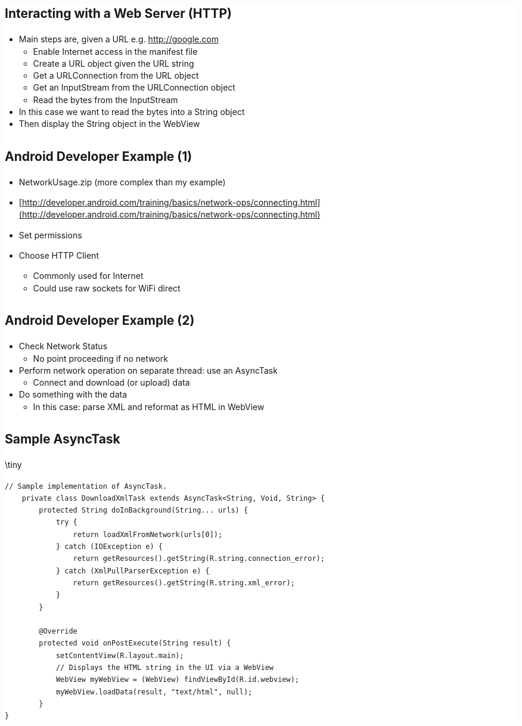 ## Interacting with a Web Server (HTTP)
* Main steps are, given a URL e.g. http://google.com 
    * Enable Internet access in the manifest file
    * Create a URL object given the URL string
    * Get a URLConnection from the URL object
    * Get an InputStream from the URLConnection object
    * Read the bytes from the InputStream
* In this case we want to read the bytes into a String object
* Then display the String object in the WebView



##  Android Developer Example (1)
* NetworkUsage.zip (more complex than my example)
* [http://developer.android.com/training/basics/network-ops/connecting.html](http://developer.android.com/training/basics/network-ops/connecting.html)

* Set permissions
* Choose HTTP Client
    * Commonly used for Internet
    * Could use raw sockets for WiFi direct


##  Android Developer Example (2) 
* Check Network Status
    * No point proceeding if no network
* Perform network operation on separate thread: use an AsyncTask
    * Connect and download (or upload) data
* Do something with the data
    * In this case: parse XML and reformat as HTML in WebView


## Sample AsyncTask

\tiny

~~~{.java}
// Sample implementation of AsyncTask.
    private class DownloadXmlTask extends AsyncTask<String, Void, String> {
        protected String doInBackground(String... urls) {
            try {
                return loadXmlFromNetwork(urls[0]);
            } catch (IOException e) {
                return getResources().getString(R.string.connection_error);
            } catch (XmlPullParserException e) {
                return getResources().getString(R.string.xml_error);
            }
        }

        @Override
        protected void onPostExecute(String result) {
            setContentView(R.layout.main);
            // Displays the HTML string in the UI via a WebView
            WebView myWebView = (WebView) findViewById(R.id.webview);
            myWebView.loadData(result, "text/html", null);
        }
}
~~~~

